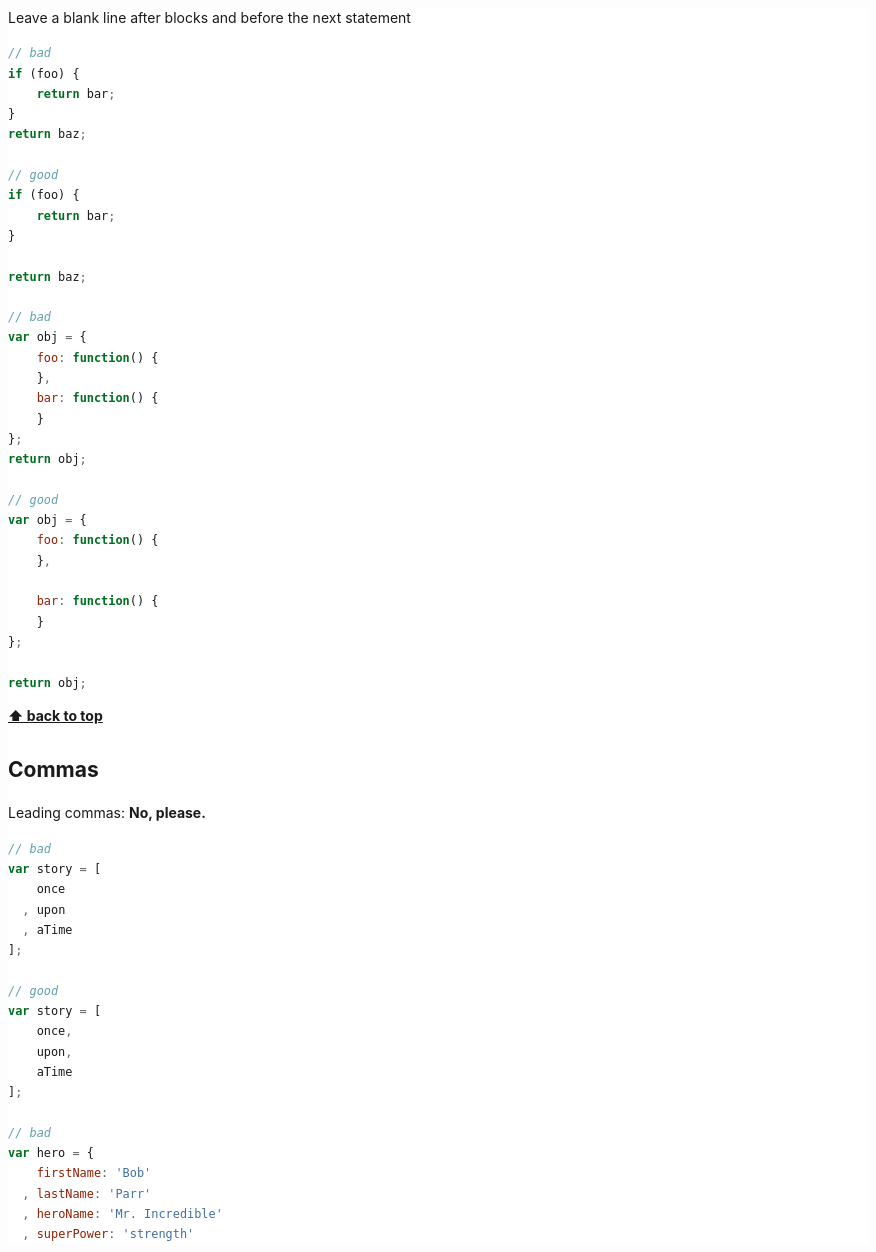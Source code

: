 Leave a blank line after blocks and before the next statement

```javascript
// bad
if (foo) {
    return bar;
}
return baz;

// good
if (foo) {
    return bar;
}

return baz;

// bad
var obj = {
    foo: function() {
    },
    bar: function() {
    }
};
return obj;

// good
var obj = {
    foo: function() {
    },

    bar: function() {
    }
};

return obj;
```


**[⬆ back to top](#markdown-header-table-of-contents)**


## Commas

Leading commas: **No, please.**

```javascript
// bad
var story = [
    once
  , upon
  , aTime
];

// good
var story = [
    once,
    upon,
    aTime
];

// bad
var hero = {
    firstName: 'Bob'
  , lastName: 'Parr'
  , heroName: 'Mr. Incredible'
  , superPower: 'strength'
```